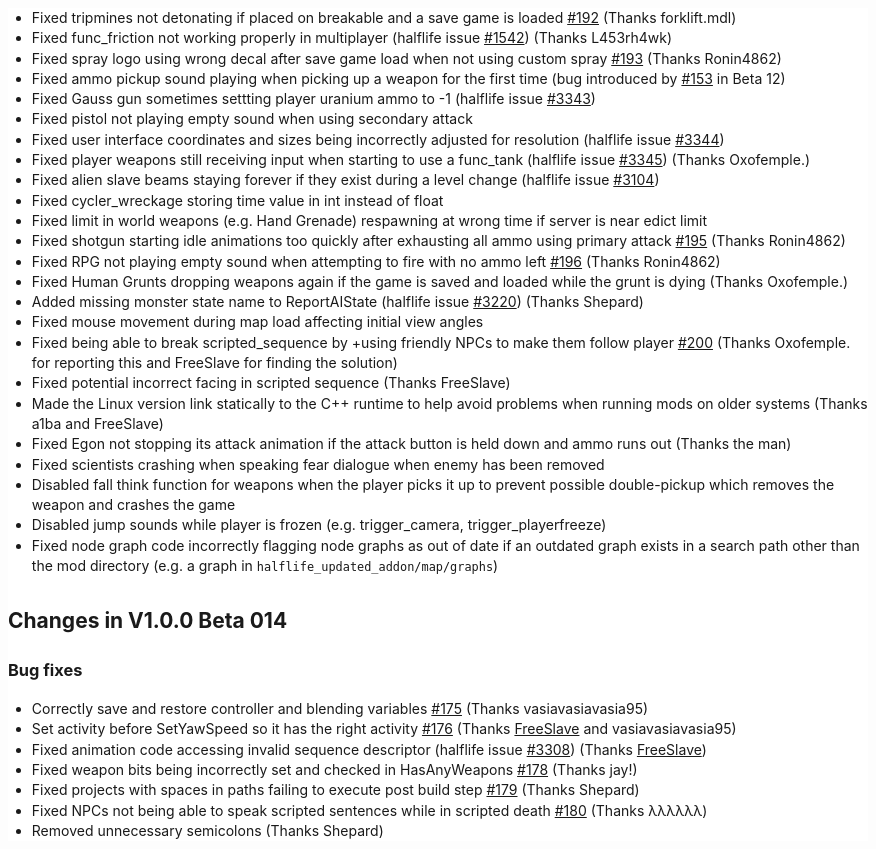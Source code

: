 * Fixed tripmines not detonating if placed on breakable and a save game is loaded [#192](https://github.com/twhl-community/halflife-updated/issues/192) (Thanks forklift.mdl)
* Fixed func_friction not working properly in multiplayer (halflife issue [#1542](https://github.com/ValveSoftware/halflife/issues/1542)) (Thanks L453rh4wk)
* Fixed spray logo using wrong decal after save game load when not using custom spray [#193](https://github.com/twhl-community/halflife-updated/issues/193) (Thanks Ronin4862)
* Fixed ammo pickup sound playing when picking up a weapon for the first time (bug introduced by [#153](https://github.com/twhl-community/halflife-updated/issues/153) in Beta 12)
* Fixed Gauss gun sometimes settting player uranium ammo to -1 (halflife issue [#3343](https://github.com/ValveSoftware/halflife/issues/3343))
* Fixed pistol not playing empty sound when using secondary attack
* Fixed user interface coordinates and sizes being incorrectly adjusted for resolution (halflife issue [#3344](https://github.com/ValveSoftware/halflife/issues/3344))
* Fixed player weapons still receiving input when starting to use a func_tank (halflife issue [#3345](https://github.com/ValveSoftware/halflife/issues/3345)) (Thanks Oxofemple.)
* Fixed alien slave beams staying forever if they exist during a level change (halflife issue [#3104](https://github.com/ValveSoftware/halflife/issues/3104))
* Fixed cycler_wreckage storing time value in int instead of float
* Fixed limit in world weapons (e.g. Hand Grenade) respawning at wrong time if server is near edict limit
* Fixed shotgun starting idle animations too quickly after exhausting all ammo using primary attack [#195](https://github.com/twhl-community/halflife-updated/issues/195) (Thanks Ronin4862)
* Fixed RPG not playing empty sound when attempting to fire with no ammo left [#196](https://github.com/twhl-community/halflife-updated/issues/196) (Thanks Ronin4862)
* Fixed Human Grunts dropping weapons again if the game is saved and loaded while the grunt is dying (Thanks Oxofemple.)
* Added missing monster state name to ReportAIState (halflife issue [#3220](https://github.com/ValveSoftware/halflife/issues/3220)) (Thanks Shepard)
* Fixed mouse movement during map load affecting initial view angles
* Fixed being able to break scripted_sequence by +using friendly NPCs to make them follow player [#200](https://github.com/twhl-community/halflife-updated/issues/200) (Thanks Oxofemple. for reporting this and FreeSlave for finding the solution)
* Fixed potential incorrect facing in scripted sequence (Thanks FreeSlave)
* Made the Linux version link statically to the C++ runtime to help avoid problems when running mods on older systems (Thanks a1ba and FreeSlave)
* Fixed Egon not stopping its attack animation if the attack button is held down and ammo runs out (Thanks the man)
* Fixed scientists crashing when speaking fear dialogue when enemy has been removed
* Disabled fall think function for weapons when the player picks it up to prevent possible double-pickup which removes the weapon and crashes the game
* Disabled jump sounds while player is frozen (e.g. trigger_camera, trigger_playerfreeze)
* Fixed node graph code incorrectly flagging node graphs as out of date if an outdated graph exists in a search path other than the mod directory (e.g. a graph in `halflife_updated_addon/map/graphs`)

## Changes in V1.0.0 Beta 014

### Bug fixes

* Correctly save and restore controller and blending variables [#175](https://github.com/twhl-community/halflife-updated/issues/175) (Thanks vasiavasiavasia95)
* Set activity before SetYawSpeed so it has the right activity [#176](https://github.com/twhl-community/halflife-updated/issues/176) (Thanks [FreeSlave](https://github.com/FreeSlave) and vasiavasiavasia95)
* Fixed animation code accessing invalid sequence descriptor (halflife issue [#3308](https://github.com/ValveSoftware/halflife/issues/3308)) (Thanks [FreeSlave](https://github.com/FreeSlave))
* Fixed weapon bits being incorrectly set and checked in HasAnyWeapons [#178](https://github.com/twhl-community/halflife-updated/issues/178) (Thanks jay!)
* Fixed projects with spaces in paths failing to execute post build step [#179](https://github.com/twhl-community/halflife-updated/issues/179) (Thanks Shepard)
* Fixed NPCs not being able to speak scripted sentences while in scripted death [#180](https://github.com/twhl-community/halflife-updated/issues/180) (Thanks λλλλλλ)
* Removed unnecessary semicolons (Thanks Shepard)